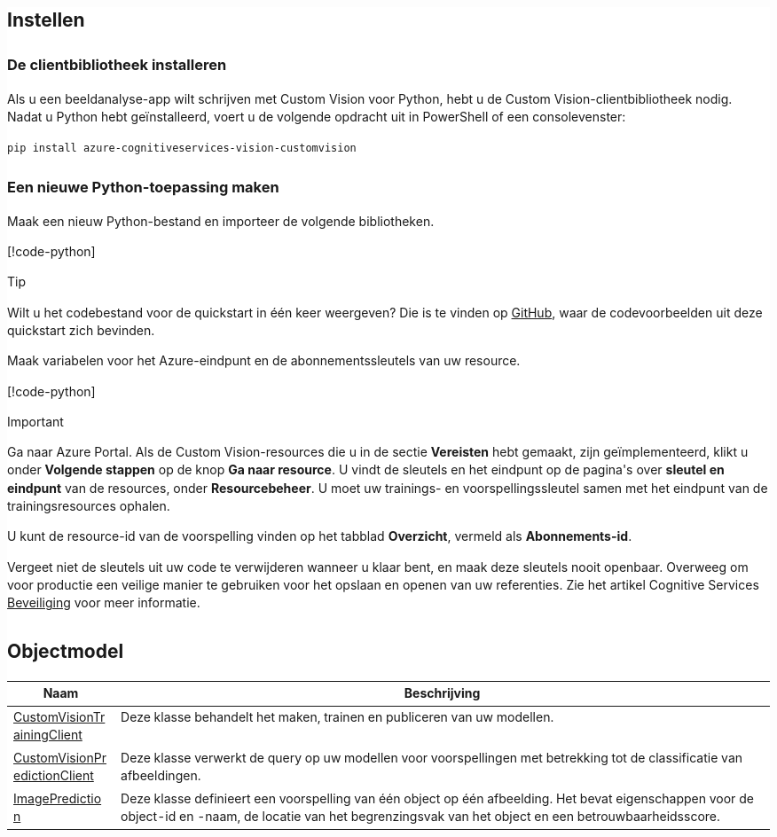 ## <a name="setting-up"></a>Instellen

### <a name="install-the-client-library"></a>De clientbibliotheek installeren

Als u een beeldanalyse-app wilt schrijven met Custom Vision voor Python, hebt u de Custom Vision-clientbibliotheek nodig. Nadat u Python hebt geïnstalleerd, voert u de volgende opdracht uit in PowerShell of een consolevenster:

```powershell
pip install azure-cognitiveservices-vision-customvision
```

### <a name="create-a-new-python-application"></a>Een nieuwe Python-toepassing maken

Maak een nieuw Python-bestand en importeer de volgende bibliotheken.

[!code-python[](~/cognitive-services-quickstart-code/python/CustomVision/ImageClassification/CustomVisionQuickstart.py?name=snippet_imports)]

> [!TIP]
> Wilt u het codebestand voor de quickstart in één keer weergeven? Die is te vinden op [GitHub](https://github.com/Azure-Samples/cognitive-services-quickstart-code/blob/master/python/CustomVision/ImageClassification/CustomVisionQuickstart.py), waar de codevoorbeelden uit deze quickstart zich bevinden.

Maak variabelen voor het Azure-eindpunt en de abonnementssleutels van uw resource.

[!code-python[](~/cognitive-services-quickstart-code/python/CustomVision/ImageClassification/CustomVisionQuickstart.py?name=snippet_creds)]

> [!IMPORTANT]
> Ga naar Azure Portal. Als de Custom Vision-resources die u in de sectie **Vereisten** hebt gemaakt, zijn geïmplementeerd, klikt u onder **Volgende stappen** op de knop **Ga naar resource**. U vindt de sleutels en het eindpunt op de pagina's over **sleutel en eindpunt** van de resources, onder **Resourcebeheer**. U moet uw trainings- en voorspellingssleutel samen met het eindpunt van de trainingsresources ophalen.
>
> U kunt de resource-id van de voorspelling vinden op het tabblad **Overzicht**, vermeld als **Abonnements-id**.
>
> Vergeet niet de sleutels uit uw code te verwijderen wanneer u klaar bent, en maak deze sleutels nooit openbaar. Overweeg om voor productie een veilige manier te gebruiken voor het opslaan en openen van uw referenties. Zie het artikel Cognitive Services [Beveiliging](../../../cognitive-services-security.md) voor meer informatie.

## <a name="object-model"></a>Objectmodel

|Naam|Beschrijving|
|---|---|
|[CustomVisionTrainingClient](/python/api/azure-cognitiveservices-vision-customvision/azure.cognitiveservices.vision.customvision.training.customvisiontrainingclient?view=azure-python) | Deze klasse behandelt het maken, trainen en publiceren van uw modellen. |
|[CustomVisionPredictionClient](/python/api/azure-cognitiveservices-vision-customvision/azure.cognitiveservices.vision.customvision.prediction.customvisionpredictionclient?view=azure-python)| Deze klasse verwerkt de query op uw modellen voor voorspellingen met betrekking tot de classificatie van afbeeldingen.|
|[ImagePrediction](/python/api/azure-cognitiveservices-vision-customvision/azure.cognitiveservices.vision.customvision.prediction.models.imageprediction?view=azure-python)| Deze klasse definieert een voorspelling van één object op één afbeelding. Het bevat eigenschappen voor de object-id en -naam, de locatie van het begrenzingsvak van het object en een betrouwbaarheidsscore.|
